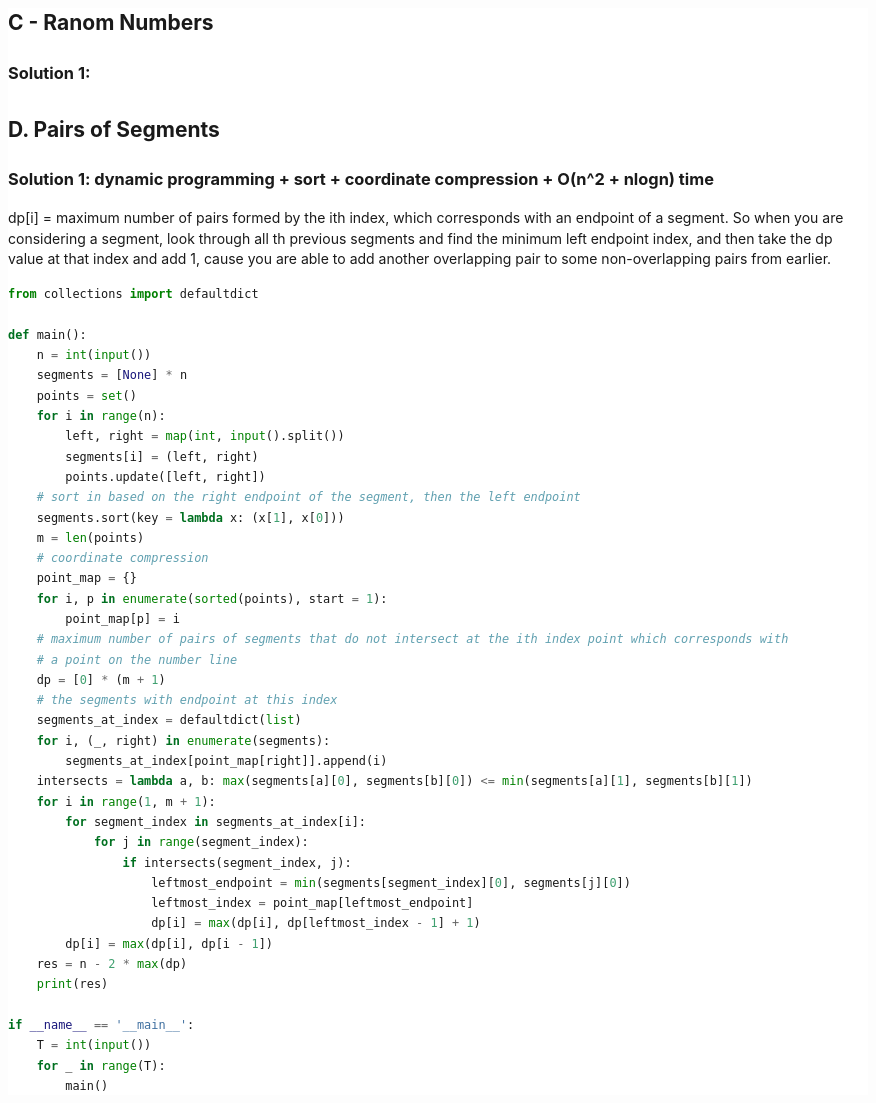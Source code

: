 ## C - Ranom Numbers

### Solution 1: 

```py

```

## D. Pairs of Segments

### Solution 1:  dynamic programming + sort + coordinate compression + O(n^2 + nlogn) time

dp[i] = maximum number of pairs formed by the ith index, which corresponds with an endpoint of a segment. So when you are considering a segment, look through all th previous segments and find the minimum left endpoint index, and then take the dp value at that index and add 1, cause you are able to add another overlapping pair to some non-overlapping pairs from earlier. 

```py
from collections import defaultdict

def main():
    n = int(input())
    segments = [None] * n
    points = set()
    for i in range(n):
        left, right = map(int, input().split())
        segments[i] = (left, right)
        points.update([left, right])
    # sort in based on the right endpoint of the segment, then the left endpoint
    segments.sort(key = lambda x: (x[1], x[0]))
    m = len(points)
    # coordinate compression
    point_map = {}
    for i, p in enumerate(sorted(points), start = 1):
        point_map[p] = i
    # maximum number of pairs of segments that do not intersect at the ith index point which corresponds with 
    # a point on the number line
    dp = [0] * (m + 1)
    # the segments with endpoint at this index
    segments_at_index = defaultdict(list)
    for i, (_, right) in enumerate(segments):
        segments_at_index[point_map[right]].append(i)
    intersects = lambda a, b: max(segments[a][0], segments[b][0]) <= min(segments[a][1], segments[b][1])
    for i in range(1, m + 1):
        for segment_index in segments_at_index[i]:
            for j in range(segment_index):
                if intersects(segment_index, j):
                    leftmost_endpoint = min(segments[segment_index][0], segments[j][0])
                    leftmost_index = point_map[leftmost_endpoint]
                    dp[i] = max(dp[i], dp[leftmost_index - 1] + 1)
        dp[i] = max(dp[i], dp[i - 1])
    res = n - 2 * max(dp)
    print(res)

if __name__ == '__main__':
    T = int(input())
    for _ in range(T):
        main()
```
